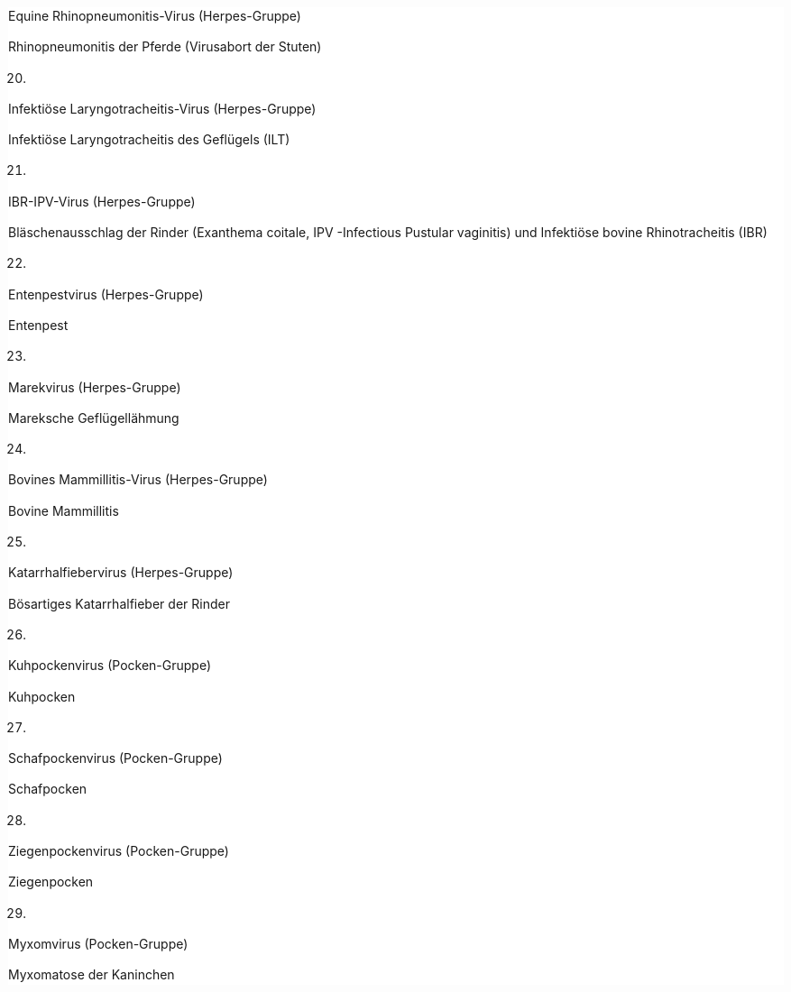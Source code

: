 Equine Rhinopneumonitis-Virus (Herpes-Gruppe)

Rhinopneumonitis der Pferde (Virusabort der Stuten)

20.

Infektiöse Laryngotracheitis-Virus (Herpes-Gruppe)

Infektiöse Laryngotracheitis des Geflügels (ILT)

21.

IBR-IPV-Virus (Herpes-Gruppe)

Bläschenausschlag der Rinder (Exanthema coitale, IPV -Infectious Pustular vaginitis) und Infektiöse bovine Rhinotracheitis (IBR)

22.

Entenpestvirus (Herpes-Gruppe)

Entenpest

23.

Marekvirus (Herpes-Gruppe)

Mareksche Geflügellähmung

24.

Bovines Mammillitis-Virus (Herpes-Gruppe)

Bovine Mammillitis

25.

Katarrhalfiebervirus (Herpes-Gruppe)

Bösartiges Katarrhalfieber der Rinder

26.

Kuhpockenvirus (Pocken-Gruppe)

Kuhpocken

27.

Schafpockenvirus (Pocken-Gruppe)

Schafpocken

28.

Ziegenpockenvirus (Pocken-Gruppe)

Ziegenpocken

29.

Myxomvirus (Pocken-Gruppe)

Myxomatose der Kaninchen
